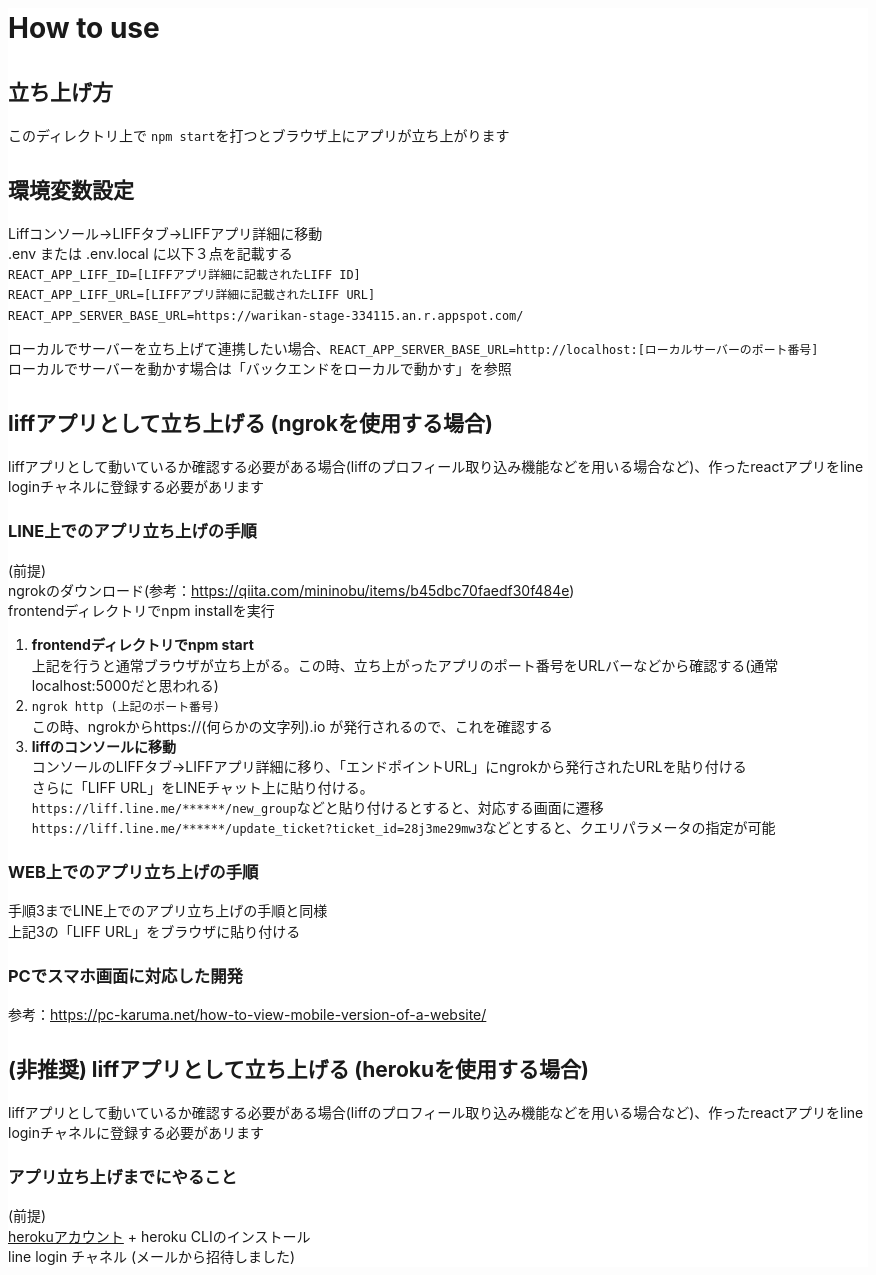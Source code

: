 # How to use

## 立ち上げ方

このディレクトリ上で `npm start`を打つとブラウザ上にアプリが立ち上がります

## 環境変数設定
Liffコンソール→LIFFタブ→LIFFアプリ詳細に移動\
.env または .env.local に以下３点を記載する\
`REACT_APP_LIFF_ID=[LIFFアプリ詳細に記載されたLIFF ID]`\
`REACT_APP_LIFF_URL=[LIFFアプリ詳細に記載されたLIFF URL]`\
`REACT_APP_SERVER_BASE_URL=https://warikan-stage-334115.an.r.appspot.com/`

ローカルでサーバーを立ち上げて連携したい場合、`REACT_APP_SERVER_BASE_URL=http://localhost:[ローカルサーバーのポート番号]`\
ローカルでサーバーを動かす場合は「バックエンドをローカルで動かす」を参照


## liffアプリとして立ち上げる (ngrokを使用する場合)
liffアプリとして動いているか確認する必要がある場合(liffのプロフィール取り込み機能などを用いる場合など)、作ったreactアプリをline loginチャネルに登録する必要があリます

### LINE上でのアプリ立ち上げの手順
(前提) \
ngrokのダウンロード(参考：https://qiita.com/mininobu/items/b45dbc70faedf30f484e) \
frontendディレクトリでnpm installを実行

1. **frontendディレクトリでnpm start**\
上記を行うと通常ブラウザが立ち上がる。この時、立ち上がったアプリのポート番号をURLバーなどから確認する(通常localhost:5000だと思われる)
2. `ngrok http (上記のポート番号)`\
この時、ngrokからhttps://(何らかの文字列).io が発行されるので、これを確認する
3. **liffのコンソールに移動**\
コンソールのLIFFタブ→LIFFアプリ詳細に移り、「エンドポイントURL」にngrokから発行されたURLを貼り付ける\
さらに「LIFF URL」をLINEチャット上に貼り付ける。\
`https://liff.line.me/******/new_group`などと貼り付けるとすると、対応する画面に遷移\
`https://liff.line.me/******/update_ticket?ticket_id=28j3me29mw3`などとすると、クエリパラメータの指定が可能

### WEB上でのアプリ立ち上げの手順
手順3までLINE上でのアプリ立ち上げの手順と同様\
上記3の「LIFF URL」をブラウザに貼り付ける

### PCでスマホ画面に対応した開発
参考：https://pc-karuma.net/how-to-view-mobile-version-of-a-website/ 

## (非推奨) liffアプリとして立ち上げる (herokuを使用する場合)
liffアプリとして動いているか確認する必要がある場合(liffのプロフィール取り込み機能などを用いる場合など)、作ったreactアプリをline loginチャネルに登録する必要があリます

### アプリ立ち上げまでにやること
(前提)\
[herokuアカウント](https://www.heroku.com/) + heroku CLIのインストール\
line login チャネル (メールから招待しました)
